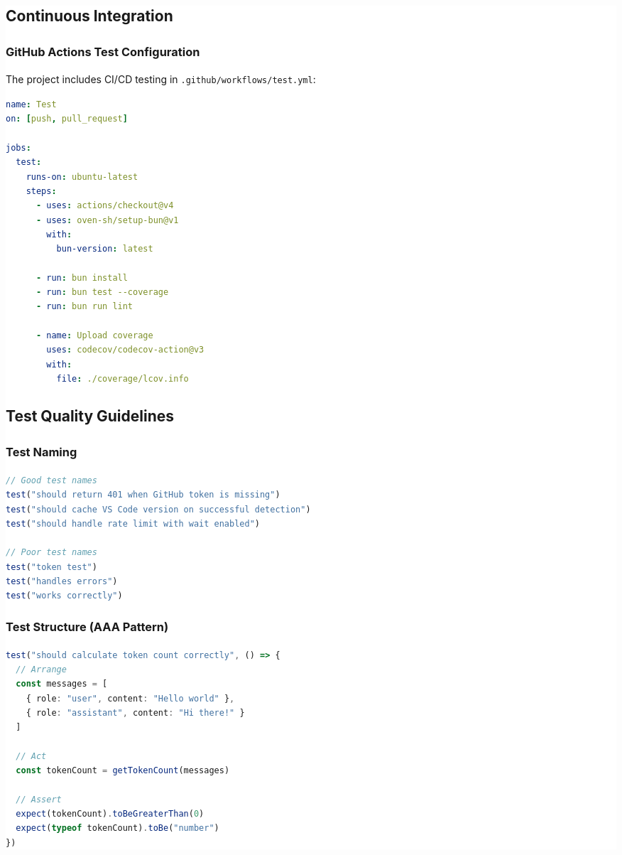 ## Continuous Integration

### GitHub Actions Test Configuration

The project includes CI/CD testing in `.github/workflows/test.yml`:

```yaml
name: Test
on: [push, pull_request]

jobs:
  test:
    runs-on: ubuntu-latest
    steps:
      - uses: actions/checkout@v4
      - uses: oven-sh/setup-bun@v1
        with:
          bun-version: latest
      
      - run: bun install
      - run: bun test --coverage
      - run: bun run lint
      
      - name: Upload coverage
        uses: codecov/codecov-action@v3
        with:
          file: ./coverage/lcov.info
```

## Test Quality Guidelines

### Test Naming

```typescript
// Good test names
test("should return 401 when GitHub token is missing")
test("should cache VS Code version on successful detection")
test("should handle rate limit with wait enabled")

// Poor test names  
test("token test")
test("handles errors")
test("works correctly")
```

### Test Structure (AAA Pattern)

```typescript
test("should calculate token count correctly", () => {
  // Arrange
  const messages = [
    { role: "user", content: "Hello world" },
    { role: "assistant", content: "Hi there!" }
  ]
  
  // Act
  const tokenCount = getTokenCount(messages)
  
  // Assert
  expect(tokenCount).toBeGreaterThan(0)
  expect(typeof tokenCount).toBe("number")
})
```
